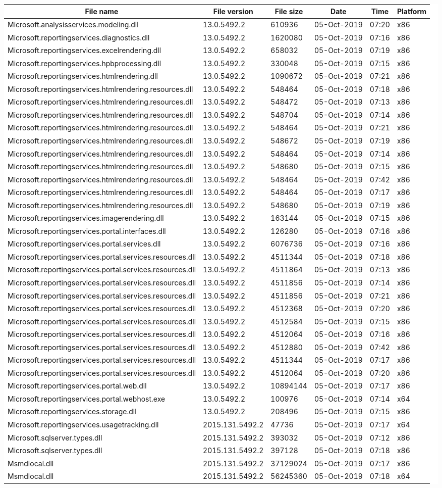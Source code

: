 | File   name                                               | File version    | File size | Date     | Time | Platform |
|-----------------------------------------------------------|-----------------|-----------|----------|------|----------|
| Microsoft.analysisservices.modeling.dll                   | 13.0.5492.2     | 610936    | 05-Oct-2019 | 07:20 | x86      |
| Microsoft.reportingservices.diagnostics.dll               | 13.0.5492.2     | 1620080   | 05-Oct-2019 | 07:16 | x86      |
| Microsoft.reportingservices.excelrendering.dll            | 13.0.5492.2     | 658032    | 05-Oct-2019 | 07:19 | x86      |
| Microsoft.reportingservices.hpbprocessing.dll             | 13.0.5492.2     | 330048    | 05-Oct-2019 | 07:15 | x86      |
| Microsoft.reportingservices.htmlrendering.dll             | 13.0.5492.2     | 1090672   | 05-Oct-2019 | 07:21 | x86      |
| Microsoft.reportingservices.htmlrendering.resources.dll   | 13.0.5492.2     | 548464    | 05-Oct-2019 | 07:18 | x86      |
| Microsoft.reportingservices.htmlrendering.resources.dll   | 13.0.5492.2     | 548472    | 05-Oct-2019 | 07:13 | x86      |
| Microsoft.reportingservices.htmlrendering.resources.dll   | 13.0.5492.2     | 548704    | 05-Oct-2019 | 07:14 | x86      |
| Microsoft.reportingservices.htmlrendering.resources.dll   | 13.0.5492.2     | 548464    | 05-Oct-2019 | 07:21 | x86      |
| Microsoft.reportingservices.htmlrendering.resources.dll   | 13.0.5492.2     | 548672    | 05-Oct-2019 | 07:19 | x86      |
| Microsoft.reportingservices.htmlrendering.resources.dll   | 13.0.5492.2     | 548464    | 05-Oct-2019 | 07:14 | x86      |
| Microsoft.reportingservices.htmlrendering.resources.dll   | 13.0.5492.2     | 548680    | 05-Oct-2019 | 07:15 | x86      |
| Microsoft.reportingservices.htmlrendering.resources.dll   | 13.0.5492.2     | 548464    | 05-Oct-2019 | 07:42 | x86      |
| Microsoft.reportingservices.htmlrendering.resources.dll   | 13.0.5492.2     | 548464    | 05-Oct-2019 | 07:17 | x86      |
| Microsoft.reportingservices.htmlrendering.resources.dll   | 13.0.5492.2     | 548680    | 05-Oct-2019 | 07:19 | x86      |
| Microsoft.reportingservices.imagerendering.dll            | 13.0.5492.2     | 163144    | 05-Oct-2019 | 07:15 | x86      |
| Microsoft.reportingservices.portal.interfaces.dll         | 13.0.5492.2     | 126280    | 05-Oct-2019 | 07:16 | x86      |
| Microsoft.reportingservices.portal.services.dll           | 13.0.5492.2     | 6076736   | 05-Oct-2019 | 07:16 | x86      |
| Microsoft.reportingservices.portal.services.resources.dll | 13.0.5492.2     | 4511344   | 05-Oct-2019 | 07:18 | x86      |
| Microsoft.reportingservices.portal.services.resources.dll | 13.0.5492.2     | 4511864   | 05-Oct-2019 | 07:13 | x86      |
| Microsoft.reportingservices.portal.services.resources.dll | 13.0.5492.2     | 4511856   | 05-Oct-2019 | 07:14 | x86      |
| Microsoft.reportingservices.portal.services.resources.dll | 13.0.5492.2     | 4511856   | 05-Oct-2019 | 07:21 | x86      |
| Microsoft.reportingservices.portal.services.resources.dll | 13.0.5492.2     | 4512368   | 05-Oct-2019 | 07:20 | x86      |
| Microsoft.reportingservices.portal.services.resources.dll | 13.0.5492.2     | 4512584   | 05-Oct-2019 | 07:15 | x86      |
| Microsoft.reportingservices.portal.services.resources.dll | 13.0.5492.2     | 4512064   | 05-Oct-2019 | 07:16 | x86      |
| Microsoft.reportingservices.portal.services.resources.dll | 13.0.5492.2     | 4512880   | 05-Oct-2019 | 07:42 | x86      |
| Microsoft.reportingservices.portal.services.resources.dll | 13.0.5492.2     | 4511344   | 05-Oct-2019 | 07:17 | x86      |
| Microsoft.reportingservices.portal.services.resources.dll | 13.0.5492.2     | 4512064   | 05-Oct-2019 | 07:20 | x86      |
| Microsoft.reportingservices.portal.web.dll                | 13.0.5492.2     | 10894144  | 05-Oct-2019 | 07:17 | x86      |
| Microsoft.reportingservices.portal.webhost.exe            | 13.0.5492.2     | 100976    | 05-Oct-2019 | 07:14 | x64      |
| Microsoft.reportingservices.storage.dll                   | 13.0.5492.2     | 208496    | 05-Oct-2019 | 07:15 | x86      |
| Microsoft.reportingservices.usagetracking.dll             | 2015.131.5492.2 | 47736     | 05-Oct-2019 | 07:17 | x64      |
| Microsoft.sqlserver.types.dll                             | 2015.131.5492.2 | 393032    | 05-Oct-2019 | 07:12 | x86      |
| Microsoft.sqlserver.types.dll                             | 2015.131.5492.2 | 397128    | 05-Oct-2019 | 07:18 | x86      |
| Msmdlocal.dll                                             | 2015.131.5492.2 | 37129024  | 05-Oct-2019 | 07:17 | x86      |
| Msmdlocal.dll                                             | 2015.131.5492.2 | 56245360  | 05-Oct-2019 | 07:18 | x64      |